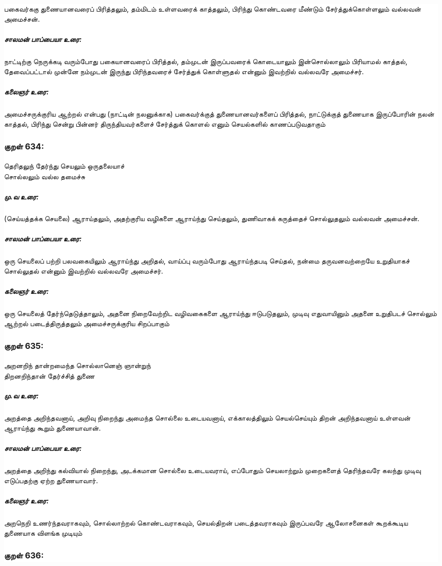 பகைவர்ககு துணையானவரைப் பிரித்தலும், தம்மிடம் உள்ளவரைக் காத்தலும், பிரிந்து கொண்டவரை மீண்டும் சேர்த்துக்கொள்ளலும் வல்லவன் அமைச்சன்.

##### சாலமன் பாப்பையா உரை:

நாட்டிற்கு நெருக்கடி வரும்போது பகையானவரைப் பிரித்தல், தம்முடன் இருப்பவரைக் கொடையாலும் இன்சொல்லாலும் பிரியாமல் காத்தல், தேவைப்பட்டால் முன்னே நம்முடன் இருந்து பிரிந்தவரைச் சேர்த்துக் கொள்ளுதல் என்னும் இவற்றில் வல்லவரே அமைச்சர்.

##### கலைஞர் உரை:

அமைச்சருக்குரிய ஆற்றல் என்பது (நாட்டின் நலனுக்காக) பகைவர்க்குத் துணையானவர்களைப் பிரித்தல், நாட்டுக்குத் துணையாக இருப்போரின் நலன் காத்தல், பிரிந்து சென்று பின்னர் திருந்தியவர்களைச் சேர்த்துக் கொளல் எனும் செயல்களில் காணப்படுவதாகும்

### குறள்  634:

தெரிதலுந் தேர்ந்து செயலும் ஒருதலையாச்  
சொல்லலும் வல்ல தமைச்சு

##### மு.வ உரை:

(செய்யத்தக்க செயலை) ஆராய்தலும், அதற்குரிய வழிகளை ஆராய்ந்து செய்தலும், துணிவாகக் கருத்தைச் சொல்லுதலும் வல்லவன் அமைச்சன்.

##### சாலமன் பாப்பையா உரை:

ஒரு செயலைப் பற்றி பலவகையிலும் ஆராய்ந்து அறிதல், வாய்ப்பு வரும்போது ஆராய்ந்தபடி செய்தல், நன்மை தருவனவற்றையே உறுதியாகச் சொல்லுதல் என்னும் இவற்றில் வல்லவரே அமைச்சர்.

##### கலைஞர் உரை:

ஒரு செயலைத் தேர்ந்தெடுத்தாலும், அதனை நிறைவேற்றிட வழிவகைகளை ஆராய்ந்து ஈடுபடுதலும், முடிவு எதுவாயினும் அதனை உறுதிபடச் சொல்லும் ஆற்றல் படைத்திருத்தலும் அமைச்சருக்குரிய சிறப்பாகும்

### குறள்  635:

அறனறிந் தான்றமைந்த சொல்லானெஞ் ஞான்றுந்  
திறனறிந்தான் தேர்ச்சித் துணை

##### மு.வ உரை:

அறத்தை அறிந்தவனாய், அறிவு நிறைந்து அமைந்த சொல்லை உடையவனாய், எக்காலத்திலும் செயல்செய்யும் திறன் அறிந்தவனாய் உள்ளவன் ஆராய்ந்து கூறும் துணையாவான்.

##### சாலமன் பாப்பையா உரை:

அறத்தை அறிந்து கல்வியால் நிறைந்து, அடக்கமான சொல்லை உடையவராய், எப்போதும் செயலாற்றும் முறைகளைத் தெரிந்தவரே கலந்து முடிவு எடுப்பதற்கு ஏற்ற துணையாவார்.

##### கலைஞர் உரை:

அறநெறி உணர்ந்தவராகவும், சொல்லாற்றல் கொண்டவராகவும், செயல்திறன் படைத்தவராகவும் இருப்பவரே ஆலோசனைகள் கூறக்கூடிய துணையாக விளங்க முடியும்

### குறள்  636:
